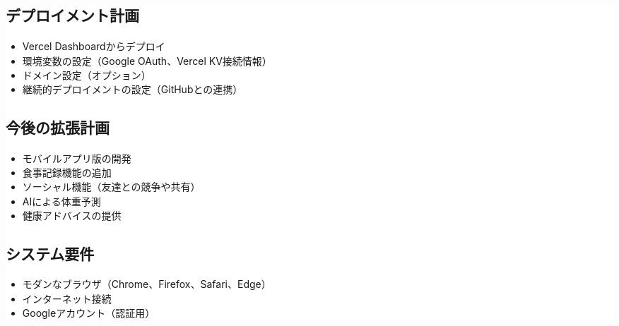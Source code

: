 ## デプロイメント計画
- Vercel Dashboardからデプロイ
- 環境変数の設定（Google OAuth、Vercel KV接続情報）
- ドメイン設定（オプション）
- 継続的デプロイメントの設定（GitHubとの連携）

## 今後の拡張計画
- モバイルアプリ版の開発
- 食事記録機能の追加
- ソーシャル機能（友達との競争や共有）
- AIによる体重予測
- 健康アドバイスの提供

## システム要件
- モダンなブラウザ（Chrome、Firefox、Safari、Edge）
- インターネット接続
- Googleアカウント（認証用）
